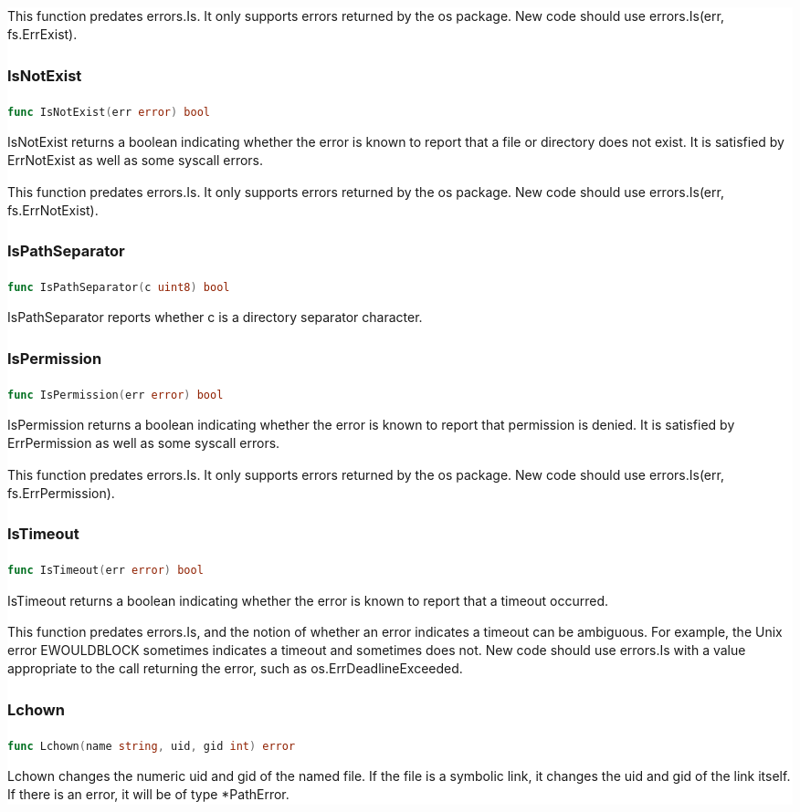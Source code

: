This function predates errors.Is. It only supports errors returned by the os package. New code should use errors.Is(err, fs.ErrExist).

### IsNotExist

```go
func IsNotExist(err error) bool
```

IsNotExist returns a boolean indicating whether the error is known to report that a file or directory does not exist. It is satisfied by ErrNotExist as well as some syscall errors.

This function predates errors.Is. It only supports errors returned by the os package. New code should use errors.Is(err, fs.ErrNotExist).

### IsPathSeparator

```go
func IsPathSeparator(c uint8) bool
```

IsPathSeparator reports whether c is a directory separator character.

### IsPermission

```go
func IsPermission(err error) bool
```

IsPermission returns a boolean indicating whether the error is known to report that permission is denied. It is satisfied by ErrPermission as well as some syscall errors.

This function predates errors.Is. It only supports errors returned by the os package. New code should use errors.Is(err, fs.ErrPermission).

### IsTimeout

```go
func IsTimeout(err error) bool
```

IsTimeout returns a boolean indicating whether the error is known to report that a timeout occurred.

This function predates errors.Is, and the notion of whether an error indicates a timeout can be ambiguous. For example, the Unix error EWOULDBLOCK sometimes indicates a timeout and sometimes does not. New code should use errors.Is with a value appropriate to the call returning the error, such as os.ErrDeadlineExceeded.

### Lchown

```go
func Lchown(name string, uid, gid int) error
```

Lchown changes the numeric uid and gid of the named file. If the file is a symbolic link, it changes the uid and gid of the link itself. If there is an error, it will be of type \*PathError.
